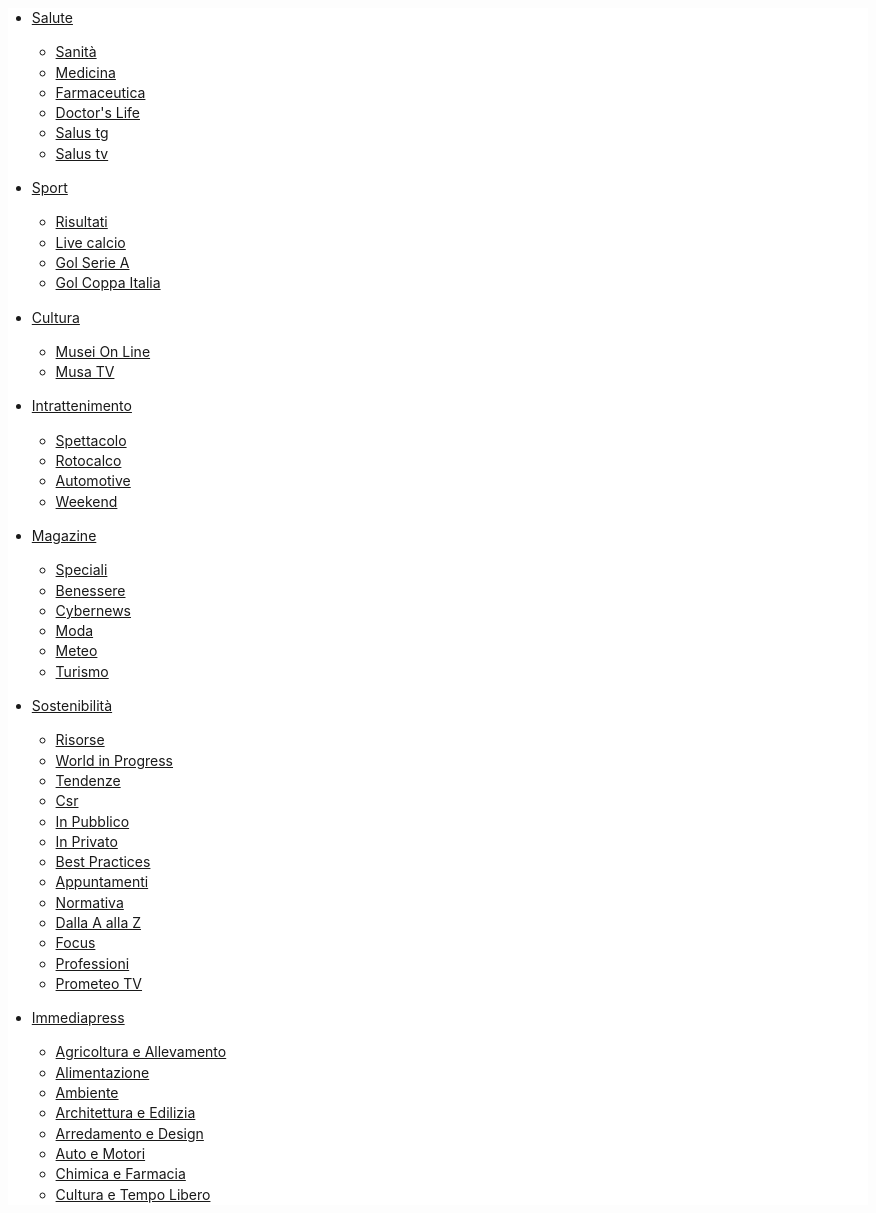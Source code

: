 -   <a href="http://www.adnkronos.com/salute" class="link" title="Salute">Salute</a>
    -   [Sanità](http://www.adnkronos.com/salute/sanita "Sanità")
    -   [Medicina](http://www.adnkronos.com/salute/medicina "Medicina")
    -   [Farmaceutica](http://www.adnkronos.com/salute/farmaceutica "Farmaceutica")
    -   [Doctor's Life](http://www.doctorslife.it "Doctor's Life")
    -   [Salus tg](http://www.adnkronos.com/multimedia/salus-tg "Salus tg")
    -   [Salus tv](http://www.adnkronos.com/multimedia/salus-tv "Salus tv")

-   <a href="http://www.adnkronos.com/sport" class="link" title="Sport">Sport</a>
    -   [Risultati](http://static.adnkronos.com/sport/speciali/index.shtml "Risultati")
    -   [Live calcio](http://static.adnkronos.com/sport/live/calcio/index.shtml "Live calcio")
    -   [Gol Serie A](http://www.adnkronos.com/zoom/gol_serie_A "Gol Serie A")
    -   [Gol Coppa Italia](http://www.adnkronos.com/zoom/gol_timcup "Gol Coppa Italia")

-   <a href="http://www.adnkronos.com/cultura" class="link" title="Cultura">Cultura</a>
    -   [Musei On Line](http://www.museionline.it "Musei On Line")
    -   [Musa TV](http://www.adnkronos.com/multimedia/musa-tv "Musa TV")

-   <a href="http://www.adnkronos.com/intrattenimento" class="link" title="Intrattenimento">Intrattenimento</a>
    -   [Spettacolo](http://www.adnkronos.com/intrattenimento/spettacolo "Spettacolo")
    -   [Rotocalco](http://www.adnkronos.com/multimedia/rotocalco "Rotocalco")
    -   [Automotive](http://www.adnkronos.com/multimedia/automotive "Automotive")
    -   [Weekend](http://www.adnkronos.com/multimedia/weekend "Weekend")

-   <a href="http://www.adnkronos.com/magazine" class="link" title="Magazine">Magazine</a>
    -   [Speciali](http://www.adnkronos.com/magazine/speciali "Speciali")
    -   [Benessere](http://www.adnkronos.com/magazine/salute-e-benessere "Benessere")
    -   [Cybernews](http://www.adnkronos.com/magazine/cybernews "Cybernews")
    -   [Moda](http://www.adnkronos.com/magazine/moda "Moda")
    -   [Meteo](http://meteo.adnkronos.com "Meteo")
    -   [Turismo](http://www.adnkronos.com/magazine/turismo "Turismo")

-   <a href="http://www.adnkronos.com/sostenibilita" class="link" title="Sostenibilità">Sostenibilità</a>
    -   [Risorse](http://www.adnkronos.com/sostenibilita/risorse "Risorse")
    -   [World in Progress](http://www.adnkronos.com/sostenibilita/world-in-progress "World in Progress")
    -   [Tendenze](http://www.adnkronos.com/sostenibilita/tendenze "Tendenze")
    -   [Csr](http://www.adnkronos.com/sostenibilita/csr "Csr")
    -   [In Pubblico](http://www.adnkronos.com/sostenibilita/in-pubblico "In Pubblico")
    -   [In Privato](http://www.adnkronos.com/sostenibilita/in-privato "In Privato")
    -   [Best Practices](http://www.adnkronos.com/sostenibilita/best-practices "Best Practices")
    -   [Appuntamenti](http://www.adnkronos.com/sostenibilita/appuntamenti "Appuntamenti")
    -   [Normativa](http://www.adnkronos.com/sostenibilita/normativa "Normativa")
    -   [Dalla A alla Z](http://www.adnkronos.com/sostenibilita/dalla-a-alla-z "Dalla A alla Z")
    -   [Focus](http://www.adnkronos.com/sostenibilita/focus "Focus")
    -   [Professioni](http://www.adnkronos.com/sostenibilita/professioni "Professioni")
    -   [Prometeo TV](http://www.adnkronos.com/multimedia/prometeo-tv "Prometeo TV")

-   <a href="http://www.adnkronos.com/immediapress" class="link" title="Immediapress">Immediapress</a>
    -   [Agricoltura e Allevamento](http://www.adnkronos.com/immediapress/agricoltura-e-allevamento "Agricoltura e Allevamento")
    -   [Alimentazione](http://www.adnkronos.com/immediapress/alimentazione "Alimentazione")
    -   [Ambiente](http://www.adnkronos.com/immediapress/ambiente "Ambiente")
    -   [Architettura e Edilizia](http://www.adnkronos.com/immediapress/architettura-e-edilizia "Architettura e Edilizia")
    -   [Arredamento e Design](http://www.adnkronos.com/immediapress/arredamento-e-design "Arredamento e Design")
    -   [Auto e Motori](http://www.adnkronos.com/immediapress/auto-e-motori "Auto e Motori")
    -   [Chimica e Farmacia](http://www.adnkronos.com/immediapress/chimica-e-farmacia "Chimica e Farmacia")
    -   [Cultura e Tempo Libero](http://www.adnkronos.com/immediapress/cultura-e-tempo-libero "Cultura e Tempo Libero")